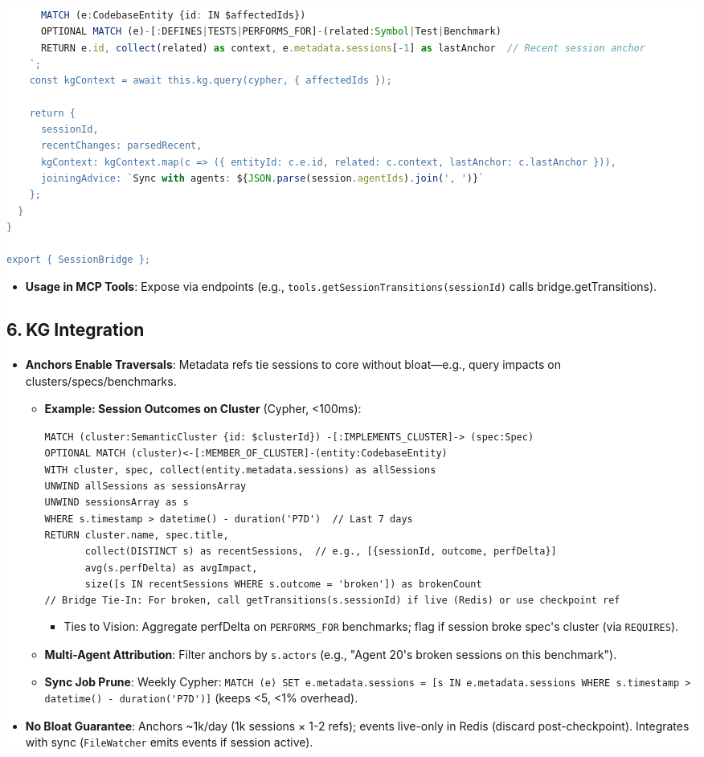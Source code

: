 ```typescript
      MATCH (e:CodebaseEntity {id: IN $affectedIds})
      OPTIONAL MATCH (e)-[:DEFINES|TESTS|PERFORMS_FOR]-(related:Symbol|Test|Benchmark)
      RETURN e.id, collect(related) as context, e.metadata.sessions[-1] as lastAnchor  // Recent session anchor
    `;
    const kgContext = await this.kg.query(cypher, { affectedIds });

    return {
      sessionId,
      recentChanges: parsedRecent,
      kgContext: kgContext.map(c => ({ entityId: c.e.id, related: c.context, lastAnchor: c.lastAnchor })),
      joiningAdvice: `Sync with agents: ${JSON.parse(session.agentIds).join(', ')}`
    };
  }
}

export { SessionBridge };
```

- **Usage in MCP Tools**: Expose via endpoints (e.g., `tools.getSessionTransitions(sessionId)` calls bridge.getTransitions).

## 6. KG Integration
- **Anchors Enable Traversals**: Metadata refs tie sessions to core without bloat—e.g., query impacts on clusters/specs/benchmarks.
  - **Example: Session Outcomes on Cluster** (Cypher, <100ms):
    ```
    MATCH (cluster:SemanticCluster {id: $clusterId}) -[:IMPLEMENTS_CLUSTER]-> (spec:Spec)
    OPTIONAL MATCH (cluster)<-[:MEMBER_OF_CLUSTER]-(entity:CodebaseEntity)
    WITH cluster, spec, collect(entity.metadata.sessions) as allSessions
    UNWIND allSessions as sessionsArray
    UNWIND sessionsArray as s
    WHERE s.timestamp > datetime() - duration('P7D')  // Last 7 days
    RETURN cluster.name, spec.title, 
           collect(DISTINCT s) as recentSessions,  // e.g., [{sessionId, outcome, perfDelta}]
           avg(s.perfDelta) as avgImpact,
           size([s IN recentSessions WHERE s.outcome = 'broken']) as brokenCount
    // Bridge Tie-In: For broken, call getTransitions(s.sessionId) if live (Redis) or use checkpoint ref
    ```
    - Ties to Vision: Aggregate perfDelta on `PERFORMS_FOR` benchmarks; flag if session broke spec's cluster (via `REQUIRES`).

  - **Multi-Agent Attribution**: Filter anchors by `s.actors` (e.g., "Agent 20's broken sessions on this benchmark").
  - **Sync Job Prune**: Weekly Cypher: `MATCH (e) SET e.metadata.sessions = [s IN e.metadata.sessions WHERE s.timestamp > datetime() - duration('P7D')]` (keeps <5, <1% overhead).

- **No Bloat Guarantee**: Anchors ~1k/day (1k sessions × 1-2 refs); events live-only in Redis (discard post-checkpoint). Integrates with sync (`FileWatcher` emits events if session active).
